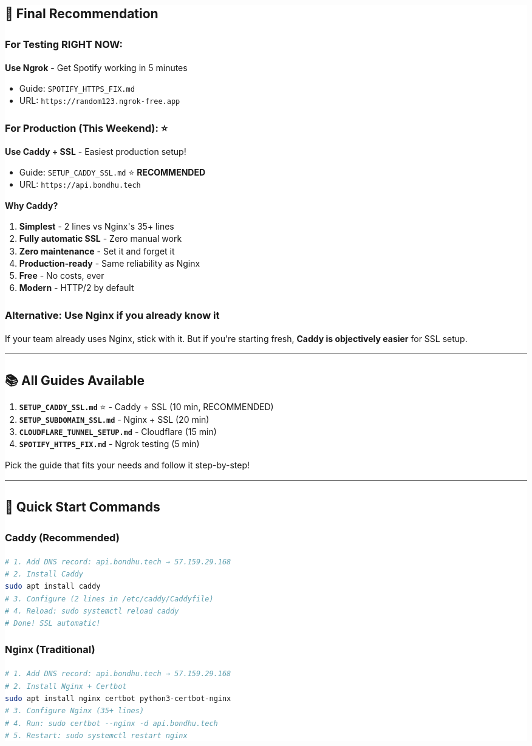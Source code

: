 
## 🎯 Final Recommendation

### For Testing RIGHT NOW:
**Use Ngrok** - Get Spotify working in 5 minutes
- Guide: `SPOTIFY_HTTPS_FIX.md`
- URL: `https://random123.ngrok-free.app`

### For Production (This Weekend): ⭐
**Use Caddy + SSL** - Easiest production setup!
- Guide: `SETUP_CADDY_SSL.md` ⭐ **RECOMMENDED**
- URL: `https://api.bondhu.tech`

**Why Caddy?**
1. **Simplest** - 2 lines vs Nginx's 35+ lines
2. **Fully automatic SSL** - Zero manual work
3. **Zero maintenance** - Set it and forget it
4. **Production-ready** - Same reliability as Nginx
5. **Free** - No costs, ever
6. **Modern** - HTTP/2 by default

### Alternative: Use Nginx if you already know it
If your team already uses Nginx, stick with it. But if you're starting fresh, **Caddy is objectively easier** for SSL setup.

---

## 📚 All Guides Available

1. **`SETUP_CADDY_SSL.md`** ⭐ - Caddy + SSL (10 min, RECOMMENDED)
2. **`SETUP_SUBDOMAIN_SSL.md`** - Nginx + SSL (20 min)
3. **`CLOUDFLARE_TUNNEL_SETUP.md`** - Cloudflare (15 min)
4. **`SPOTIFY_HTTPS_FIX.md`** - Ngrok testing (5 min)

Pick the guide that fits your needs and follow it step-by-step!

---

## 🚀 Quick Start Commands

### Caddy (Recommended)
```bash
# 1. Add DNS record: api.bondhu.tech → 57.159.29.168
# 2. Install Caddy
sudo apt install caddy
# 3. Configure (2 lines in /etc/caddy/Caddyfile)
# 4. Reload: sudo systemctl reload caddy
# Done! SSL automatic!
```

### Nginx (Traditional)
```bash
# 1. Add DNS record: api.bondhu.tech → 57.159.29.168
# 2. Install Nginx + Certbot
sudo apt install nginx certbot python3-certbot-nginx
# 3. Configure Nginx (35+ lines)
# 4. Run: sudo certbot --nginx -d api.bondhu.tech
# 5. Restart: sudo systemctl restart nginx
```
